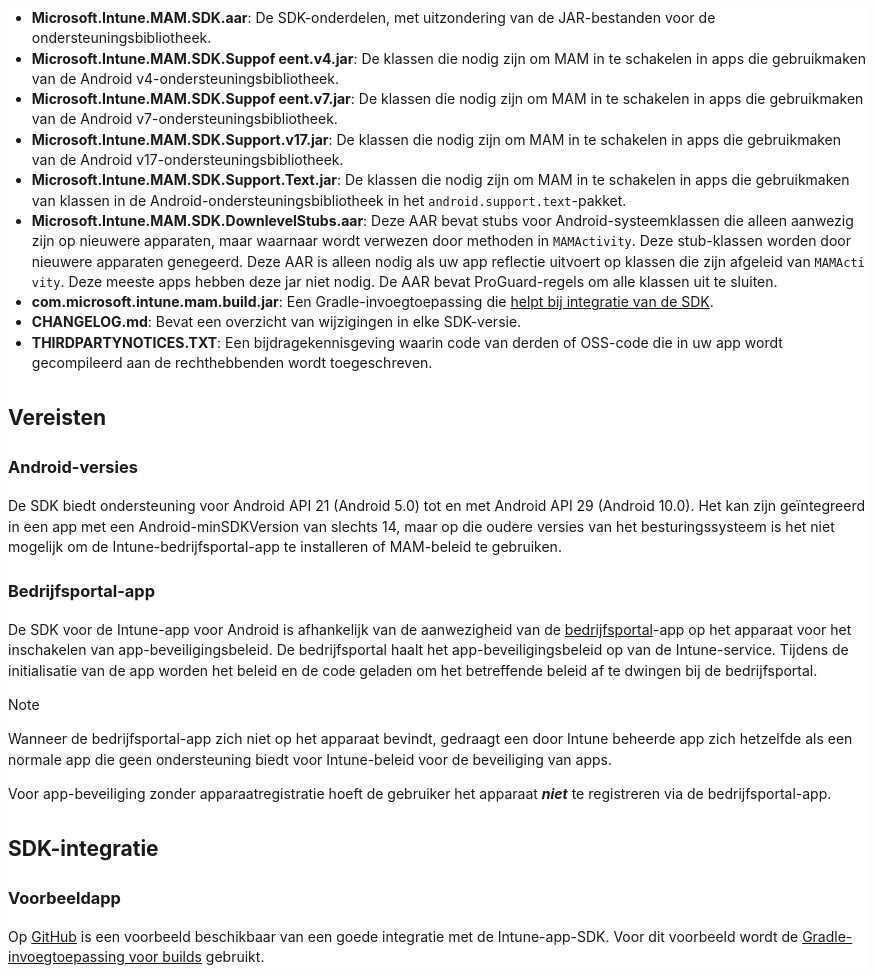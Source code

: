 * **Microsoft.Intune.MAM.SDK.aar**: De SDK-onderdelen, met uitzondering van de JAR-bestanden voor de ondersteuningsbibliotheek.
* **Microsoft.Intune.MAM.SDK.Suppof eent.v4.jar**: De klassen die nodig zijn om MAM in te schakelen in apps die gebruikmaken van de Android v4-ondersteuningsbibliotheek.
* **Microsoft.Intune.MAM.SDK.Suppof eent.v7.jar**: De klassen die nodig zijn om MAM in te schakelen in apps die gebruikmaken van de Android v7-ondersteuningsbibliotheek.
* **Microsoft.Intune.MAM.SDK.Support.v17.jar**: De klassen die nodig zijn om MAM in te schakelen in apps die gebruikmaken van de Android v17-ondersteuningsbibliotheek. 
* **Microsoft.Intune.MAM.SDK.Support.Text.jar**: De klassen die nodig zijn om MAM in te schakelen in apps die gebruikmaken van klassen in de Android-ondersteuningsbibliotheek in het `android.support.text`-pakket.
* **Microsoft.Intune.MAM.SDK.DownlevelStubs.aar**: Deze AAR bevat stubs voor Android-systeemklassen die alleen aanwezig zijn op nieuwere apparaten, maar waarnaar wordt verwezen door methoden in `MAMActivity`. Deze stub-klassen worden door nieuwere apparaten genegeerd. Deze AAR is alleen nodig als uw app reflectie uitvoert op klassen die zijn afgeleid van `MAMActivity`. Deze meeste apps hebben deze jar niet nodig. De AAR bevat ProGuard-regels om alle klassen uit te sluiten.
* **com.microsoft.intune.mam.build.jar**: Een Gradle-invoegtoepassing die [helpt bij integratie van de SDK](#build-tooling).
* **CHANGELOG.md**: Bevat een overzicht van wijzigingen in elke SDK-versie.
* **THIRDPARTYNOTICES.TXT**:  Een bijdragekennisgeving waarin code van derden of OSS-code die in uw app wordt gecompileerd aan de rechthebbenden wordt toegeschreven.


## <a name="requirements"></a>Vereisten

### <a name="android-versions"></a>Android-versies
De SDK biedt ondersteuning voor Android API 21 (Android 5.0) tot en met Android API 29 (Android 10.0). Het kan zijn geïntegreerd in een app met een Android-minSDKVersion van slechts 14, maar op die oudere versies van het besturingssysteem is het niet mogelijk om de Intune-bedrijfsportal-app te installeren of MAM-beleid te gebruiken.

### <a name="company-portal-app"></a>Bedrijfsportal-app
De SDK voor de Intune-app voor Android is afhankelijk van de aanwezigheid van de [bedrijfsportal](https://play.google.com/store/apps/details?id=com.microsoft.windowsintune.companyportal)-app op het apparaat voor het inschakelen van app-beveiligingsbeleid. De bedrijfsportal haalt het app-beveiligingsbeleid op van de Intune-service. Tijdens de initialisatie van de app worden het beleid en de code geladen om het betreffende beleid af te dwingen bij de bedrijfsportal.

> [!NOTE]
> Wanneer de bedrijfsportal-app zich niet op het apparaat bevindt, gedraagt een door Intune beheerde app zich hetzelfde als een normale app die geen ondersteuning biedt voor Intune-beleid voor de beveiliging van apps.

Voor app-beveiliging zonder apparaatregistratie hoeft de gebruiker het apparaat _**niet**_ te registreren via de bedrijfsportal-app.

## <a name="sdk-integration"></a>SDK-integratie

### <a name="sample-app"></a>Voorbeeldapp
Op [GitHub](https://github.com/msintuneappsdk/Taskr-Sample-Intune-Android-App) is een voorbeeld beschikbaar van een goede integratie met de Intune-app-SDK. Voor dit voorbeeld wordt de [Gradle-invoegtoepassing voor builds](#gradle-build-plugin) gebruikt.
